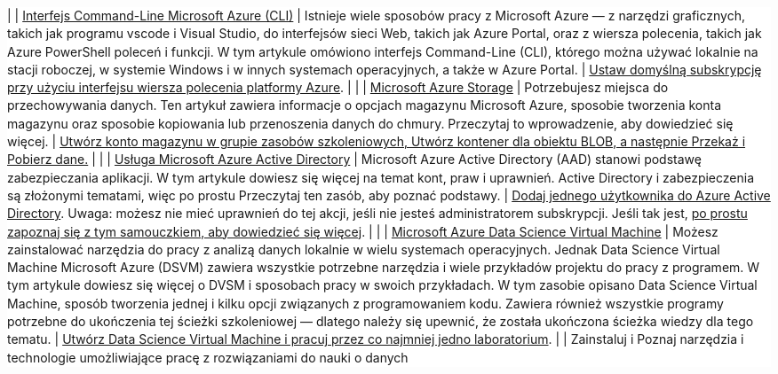 |                                                                                           | [Interfejs Command-Line Microsoft Azure (CLI)](/cli/azure/get-started-with-azure-cli)      | Istnieje wiele sposobów pracy z Microsoft Azure — z narzędzi graficznych, takich jak programu vscode i Visual Studio, do interfejsów sieci Web, takich jak Azure Portal, oraz z wiersza polecenia, takich jak Azure PowerShell poleceń i funkcji. W tym artykule omówiono interfejs Command-Line (CLI), którego można używać lokalnie na stacji roboczej, w systemie Windows i w innych systemach operacyjnych, a także w Azure Portal.                                                                                                                                                                                                                   | [Ustaw domyślną subskrypcję przy użyciu interfejsu wiersza polecenia platformy Azure](/cli/azure/manage-azure-subscriptions-azure-cli).                                                                                                                                                                                                                                                                                                      |
|                                                                                           | [Microsoft Azure Storage](../../storage/common/storage-introduction.md)                                                | Potrzebujesz miejsca do przechowywania danych. Ten artykuł zawiera informacje o opcjach magazynu Microsoft Azure, sposobie tworzenia konta magazynu oraz sposobie kopiowania lub przenoszenia danych do chmury. Przeczytaj to wprowadzenie, aby dowiedzieć się więcej.                                                                                                                                                                                                                                                                                                                                                                                                        | [Utwórz konto magazynu w grupie zasobów szkoleniowych, Utwórz kontener dla obiektu BLOB, a następnie Przekaż i Pobierz dane.](../../storage/blobs/storage-quickstart-blobs-cli.md)                                                                                                                                                                                                                                              |
|                                                                                           | [Usługa Microsoft Azure Active Directory](../../active-directory/fundamentals/active-directory-whatis.md)                                  | Microsoft Azure Active Directory (AAD) stanowi podstawę zabezpieczania aplikacji. W tym artykule dowiesz się więcej na temat kont, praw i uprawnień. Active Directory i zabezpieczenia są złożonymi tematami, więc po prostu Przeczytaj ten zasób, aby poznać podstawy.                                                                                                                                                                                                                                                                                                                                                  | [Dodaj jednego użytkownika do Azure Active Directory](../../active-directory/fundamentals/add-users-azure-active-directory.md). Uwaga: możesz nie mieć uprawnień do tej akcji, jeśli nie jesteś administratorem subskrypcji. Jeśli tak jest, [po prostu zapoznaj się z tym samouczkiem, aby dowiedzieć się więcej](../../active-directory/fundamentals/add-users-azure-active-directory.md).                                                        |
|                                                                                           | [Microsoft Azure Data Science Virtual Machine](../data-science-virtual-machine/overview.md)    | Możesz zainstalować narzędzia do pracy z analizą danych lokalnie w wielu systemach operacyjnych. Jednak Data Science Virtual Machine Microsoft Azure (DSVM) zawiera wszystkie potrzebne narzędzia i wiele przykładów projektu do pracy z programem. W tym artykule dowiesz się więcej o DVSM i sposobach pracy w swoich przykładach. W tym zasobie opisano Data Science Virtual Machine, sposób tworzenia jednej i kilku opcji związanych z programowaniem kodu. Zawiera również wszystkie programy potrzebne do ukończenia tej ścieżki szkoleniowej — dlatego należy się upewnić, że została ukończona ścieżka wiedzy dla tego tematu. | [Utwórz Data Science Virtual Machine i pracuj przez co najmniej jedno laboratorium](../data-science-virtual-machine/provision-vm.md).                                                                                                                                                                                                                                                                                   |
| Zainstaluj i Poznaj narzędzia i technologie umożliwiające pracę z rozwiązaniami do nauki o danych